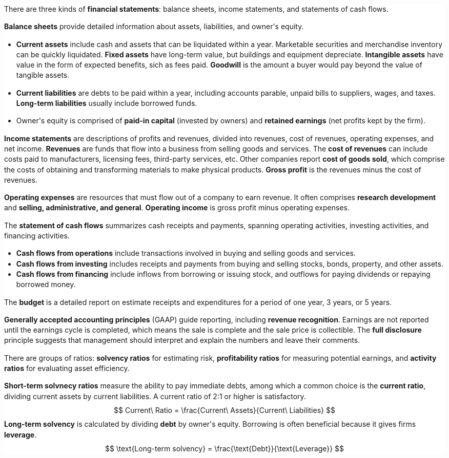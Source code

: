 There are three kinds of **financial statements**: balance sheets, income statements, and statements of cash flows.

**Balance sheets** provide detailed information about assets, liabilities, and owner's equity.

- **Current assets** include cash and assets that can be liquidated within a year. Marketable securities and merchandise inventory can be quickly liquidated. **Fixed assets** have long-term value, but buildings and equipment depreciate. **Intangible assets** have value in the form of expected benefits, sich as fees paid. **Goodwill** is the amount a buyer would pay beyond the value of tangible assets.

- **Current liabilities** are debts to be paid within a year, including accounts parable, unpaid bills to suppliers, wages, and taxes. **Long-term liabilities** usually include borrowed funds.

- Owner's equity is comprised of **paid-in capital** (invested by owners) and **retained earnings** (net profits kept by the firm).

**Income statements** are descriptions of profits and revenues, divided into revenues, cost of revenues, operating expenses, and net income. **Revenues** are funds that flow into a business from selling goods and services. The **cost of revenues** can include costs paid to manufacturers, licensing fees, third-party services, etc. Other companies report **cost of goods sold**, which comprise the costs of obtaining and transforming materials to make physical products. **Gross profit** is the revenues minus the cost of revenues.

**Operating expenses** are resources that must flow out of a company to earn revenue. It often comprises **research development** and **selling, administrative, and general**. **Operating income** is gross profit minus operating expenses.

The **statement of cash flows** summarizes cash receipts and payments, spanning operating activities, investing activities, and financing activities.

- **Cash flows from operations** include transactions involved in buying and selling goods and services.
- **Cash flows from investing** includes receipts and payments from buying and selling stocks, bonds, property, and other assets.
- **Cash flows from financing** include inflows from borrowing or issuing stock, and outflows for paying dividends or repaying borrowed money.

The **budget** is a detailed report on estimate receipts and expenditures for a period of one year, 3 years, or 5 years.

**Generally accepted accounting principles** (GAAP) guide reporting, including **revenue recognition**. Earnings are not reported until the earnings cycle is completed, which means the sale is complete and the sale price is collectible. The **full disclosure** principle suggests that management should interpret and explain the numbers and leave their comments.

There are groups of ratios: **solvency ratios** for estimating risk, **profitability ratios** for measuring potential earnings, and **activity ratios** for evaluating asset efficiency.

**Short-term solvnecy ratios** measure the ability to pay immediate debts, among which a common choice is the **current ratio**, dividing current assets by current liabilities. A current ratio of 2:1 or higher is satisfactory.
$$
Current\ Ratio = \frac{Current\ Assets}{Current\ Liabilities}
$$
**Long-term solvency** is calculated by dividing **debt** by owner's equity. Borrowing is often beneficial because it gives firms **leverage**.
$$
\text{Long-term solvency} = \frac{\text{Debt}}{\text{Leverage}}
$$
